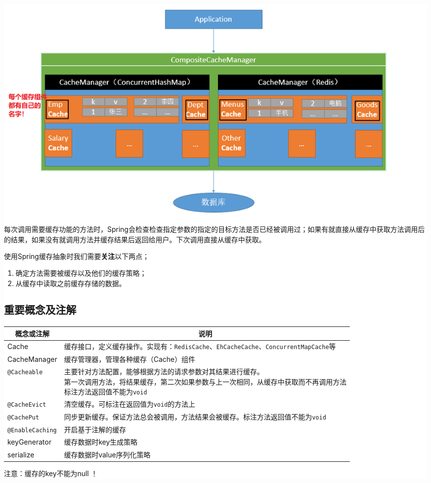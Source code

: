 ![](../../images/SpringBoot-springCache.png)

每次调用需要缓存功能的方法时，Spring会检查检查指定参数的指定的目标方法是否已经被调用过；如果有就直接从缓存中获取方法调用后的结果，如果没有就调用方法并缓存结果后返回给用户。下次调用直接从缓存中获取。

使用Spring缓存抽象时我们需要**关注**以下两点；

1. 确定方法需要被缓存以及他们的缓存策略；
2. 从缓存中读取之前缓存存储的数据。



## 重要概念及注解

| 概念或注解       | 说明                                                         |
| ---------------- | ------------------------------------------------------------ |
| Cache            | 缓存接口，定义缓存操作。实现有：`RedisCache`、`EhCacheCache`、`ConcurrentMapCache`等 |
| CacheManager     | 缓存管理器，管理各种缓存（Cache）组件                        |
| `@Cacheable`     | 主要针对方法配置，能够根据方法的请求参数对其结果进行缓存。<br/>第一次调用方法，将结果缓存，第二次如果参数与上一次相同，从缓存中获取而不再调用方法<br/>标注方法返回值不能为`void` |
| `@CacheEvict`    | 清空缓存。可标注在返回值为`void`的方法上                     |
| `@CachePut`      | 同步更新缓存。保证方法总会被调用，方法结果会被缓存。标注方法返回值不能为`void` |
| `@EnableCaching` | 开启基于注解的缓存                                           |
| keyGenerator     | 缓存数据时key生成策略                                        |
| serialize        | 缓存数据时value序列化策略                                    |

注意：缓存的key不能为null ！
